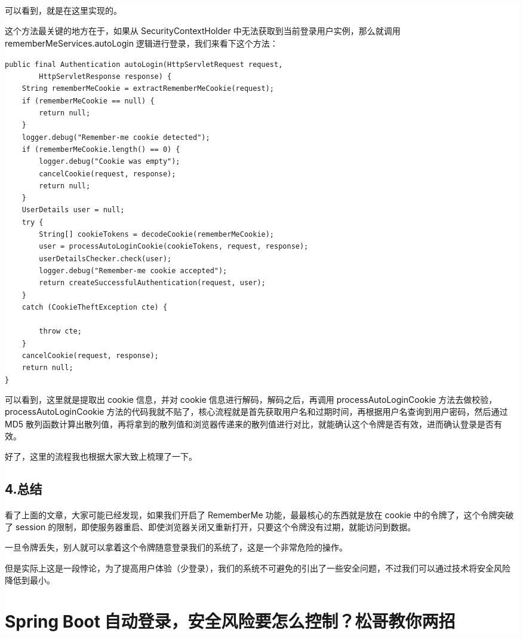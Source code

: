 ```
```

可以看到，就是在这里实现的。

这个方法最关键的地方在于，如果从 SecurityContextHolder 中无法获取到当前登录用户实例，那么就调用 rememberMeServices.autoLogin 逻辑进行登录，我们来看下这个方法：

```
public final Authentication autoLogin(HttpServletRequest request,
		HttpServletResponse response) {
	String rememberMeCookie = extractRememberMeCookie(request);
	if (rememberMeCookie == null) {
		return null;
	}
	logger.debug("Remember-me cookie detected");
	if (rememberMeCookie.length() == 0) {
		logger.debug("Cookie was empty");
		cancelCookie(request, response);
		return null;
	}
	UserDetails user = null;
	try {
		String[] cookieTokens = decodeCookie(rememberMeCookie);
		user = processAutoLoginCookie(cookieTokens, request, response);
		userDetailsChecker.check(user);
		logger.debug("Remember-me cookie accepted");
		return createSuccessfulAuthentication(request, user);
	}
	catch (CookieTheftException cte) {
		
		throw cte;
	}
	cancelCookie(request, response);
	return null;
}
```

可以看到，这里就是提取出 cookie 信息，并对 cookie 信息进行解码，解码之后，再调用 processAutoLoginCookie 方法去做校验，processAutoLoginCookie 方法的代码我就不贴了，核心流程就是首先获取用户名和过期时间，再根据用户名查询到用户密码，然后通过 MD5 散列函数计算出散列值，再将拿到的散列值和浏览器传递来的散列值进行对比，就能确认这个令牌是否有效，进而确认登录是否有效。

好了，这里的流程我也根据大家大致上梳理了一下。

## 4.总结

看了上面的文章，大家可能已经发现，如果我们开启了 RememberMe 功能，最最核心的东西就是放在 cookie 中的令牌了，这个令牌突破了 session 的限制，即使服务器重启、即使浏览器关闭又重新打开，只要这个令牌没有过期，就能访问到数据。

一旦令牌丢失，别人就可以拿着这个令牌随意登录我们的系统了，这是一个非常危险的操作。

但是实际上这是一段悖论，为了提高用户体验（少登录），我们的系统不可避免的引出了一些安全问题，不过我们可以通过技术将安全风险降低到最小。

# Spring Boot 自动登录，安全风险要怎么控制？松哥教你两招
